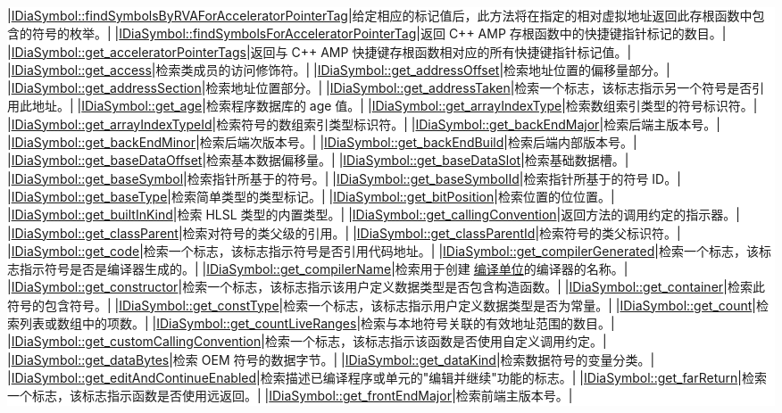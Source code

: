 |[IDiaSymbol::findSymbolsByRVAForAcceleratorPointerTag](../../debugger/debug-interface-access/idiasymbol-findsymbolsbyrvaforacceleratorpointertag.md)|给定相应的标记值后，此方法将在指定的相对虚拟地址返回此存根函数中包含的符号的枚举。|
|[IDiaSymbol::findSymbolsForAcceleratorPointerTag](../../debugger/debug-interface-access/idiasymbol-findsymbolsforacceleratorpointertag.md)|返回 C++ AMP 存根函数中的快捷键指针标记的数目。|
|[IDiaSymbol::get_acceleratorPointerTags](../../debugger/debug-interface-access/idiasymbol-get-acceleratorpointertags.md)|返回与 C++ AMP 快捷键存根函数相对应的所有快捷键指针标记值。|
|[IDiaSymbol::get_access](../../debugger/debug-interface-access/idiasymbol-get-access.md)|检索类成员的访问修饰符。|
|[IDiaSymbol::get_addressOffset](../../debugger/debug-interface-access/idiasymbol-get-addressoffset.md)|检索地址位置的偏移量部分。|
|[IDiaSymbol::get_addressSection](../../debugger/debug-interface-access/idiasymbol-get-addresssection.md)|检索地址位置部分。|
|[IDiaSymbol::get_addressTaken](../../debugger/debug-interface-access/idiasymbol-get-addresstaken.md)|检索一个标志，该标志指示另一个符号是否引用此地址。|
|[IDiaSymbol::get_age](../../debugger/debug-interface-access/idiasymbol-get-age.md)|检索程序数据库的 age 值。|
|[IDiaSymbol::get_arrayIndexType](../../debugger/debug-interface-access/idiasymbol-get-arrayindextype.md)|检索数组索引类型的符号标识符。|
|[IDiaSymbol::get_arrayIndexTypeId](../../debugger/debug-interface-access/idiasymbol-get-arrayindextypeid.md)|检索符号的数组索引类型标识符。|
|[IDiaSymbol::get_backEndMajor](../../debugger/debug-interface-access/idiasymbol-get-backendmajor.md)|检索后端主版本号。|
|[IDiaSymbol::get_backEndMinor](../../debugger/debug-interface-access/idiasymbol-get-backendminor.md)|检索后端次版本号。|
|[IDiaSymbol::get_backEndBuild](../../debugger/debug-interface-access/idiasymbol-get-backendbuild.md)|检索后端内部版本号。|
|[IDiaSymbol::get_baseDataOffset](../../debugger/debug-interface-access/idiasymbol-get-basedataoffset.md)|检索基本数据偏移量。|
|[IDiaSymbol::get_baseDataSlot](../../debugger/debug-interface-access/idiasymbol-get-basedataslot.md)|检索基础数据槽。|
|[IDiaSymbol::get_baseSymbol](../../debugger/debug-interface-access/idiasymbol-get-basesymbol.md)|检索指针所基于的符号。|
|[IDiaSymbol::get_baseSymbolId](../../debugger/debug-interface-access/idiasymbol-get-basesymbolid.md)|检索指针所基于的符号 ID。|
|[IDiaSymbol::get_baseType](../../debugger/debug-interface-access/idiasymbol-get-basetype.md)|检索简单类型的类型标记。|
|[IDiaSymbol::get_bitPosition](../../debugger/debug-interface-access/idiasymbol-get-bitposition.md)|检索位置的位位置。|
|[IDiaSymbol::get_builtInKind](../../debugger/debug-interface-access/idiasymbol-get-builtinkind.md)|检索 HLSL 类型的内置类型。|
|[IDiaSymbol::get_callingConvention](../../debugger/debug-interface-access/idiasymbol-get-callingconvention.md)|返回方法的调用约定的指示器。|
|[IDiaSymbol::get_classParent](../../debugger/debug-interface-access/idiasymbol-get-classparent.md)|检索对符号的类父级的引用。|
|[IDiaSymbol::get_classParentId](../../debugger/debug-interface-access/idiasymbol-get-classparentid.md)|检索符号的类父标识符。|
|[IDiaSymbol::get_code](../../debugger/debug-interface-access/idiasymbol-get-code.md)|检索一个标志，该标志指示符号是否引用代码地址。|
|[IDiaSymbol::get_compilerGenerated](../../debugger/debug-interface-access/idiasymbol-get-compilergenerated.md)|检索一个标志，该标志指示符号是否是编译器生成的。|
|[IDiaSymbol::get_compilerName](../../debugger/debug-interface-access/idiasymbol-get-compilername.md)|检索用于创建 [编译单位](../../debugger/debug-interface-access/compiland.md)的编译器的名称。|
|[IDiaSymbol::get_constructor](../../debugger/debug-interface-access/idiasymbol-get-constructor.md)|检索一个标志，该标志指示该用户定义数据类型是否包含构造函数。|
|[IDiaSymbol::get_container](../../debugger/debug-interface-access/idiasymbol-get-container.md)|检索此符号的包含符号。|
|[IDiaSymbol::get_constType](../../debugger/debug-interface-access/idiasymbol-get-consttype.md)|检索一个标志，该标志指示用户定义数据类型是否为常量。|
|[IDiaSymbol::get_count](../../debugger/debug-interface-access/idiasymbol-get-count.md)|检索列表或数组中的项数。|
|[IDiaSymbol::get_countLiveRanges](../../debugger/debug-interface-access/idiasymbol-get-countliveranges.md)|检索与本地符号关联的有效地址范围的数目。|
|[IDiaSymbol::get_customCallingConvention](../../debugger/debug-interface-access/idiasymbol-get-customcallingconvention.md)|检索一个标志，该标志指示该函数是否使用自定义调用约定。|
|[IDiaSymbol::get_dataBytes](../../debugger/debug-interface-access/idiasymbol-get-databytes.md)|检索 OEM 符号的数据字节。|
|[IDiaSymbol::get_dataKind](../../debugger/debug-interface-access/idiasymbol-get-datakind.md)|检索数据符号的变量分类。|
|[IDiaSymbol::get_editAndContinueEnabled](../../debugger/debug-interface-access/idiasymbol-get-editandcontinueenabled.md)|检索描述已编译程序或单元的"编辑并继续"功能的标志。|
|[IDiaSymbol::get_farReturn](../../debugger/debug-interface-access/idiasymbol-get-farreturn.md)|检索一个标志，该标志指示函数是否使用远返回。|
|[IDiaSymbol::get_frontEndMajor](../../debugger/debug-interface-access/idiasymbol-get-frontendmajor.md)|检索前端主版本号。|